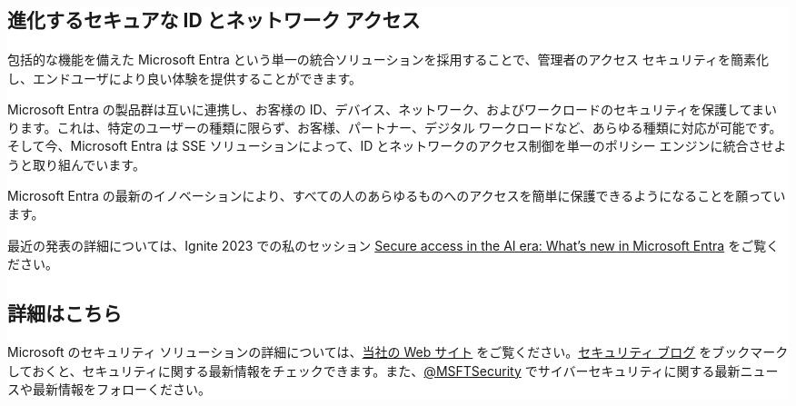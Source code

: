 ## 進化するセキュアな ID とネットワーク アクセス

包括的な機能を備えた Microsoft Entra という単一の統合ソリューションを採用することで、管理者のアクセス セキュリティを簡素化し、エンドユーザにより良い体験を提供することができます。

Microsoft Entra の製品群は互いに連携し、お客様の ID、デバイス、ネットワーク、およびワークロードのセキュリティを保護してまいります。これは、特定のユーザーの種類に限らず、お客様、パートナー、デジタル ワークロードなど、あらゆる種類に対応が可能です。そして今、Microsoft Entra は SSE ソリューションによって、ID とネットワークのアクセス制御を単一のポリシー エンジンに統合させようと取り組んでいます。

Microsoft Entra の最新のイノベーションにより、すべての人のあらゆるものへのアクセスを簡単に保護できるようになることを願っています。

最近の発表の詳細については、Ignite 2023 での私のセッション [Secure access in the AI era: What’s new in Microsoft Entra](https://ignite.microsoft.com/en-US/sessions/07952ef8-8603-4a94-8185-975ae95e53bb?source=sessions) をご覧ください。

## 詳細はこちら

Microsoft のセキュリティ ソリューションの詳細については、[当社の Web サイト](https://www.microsoft.com/ja-jp/security/?rtc=1) をご覧ください。[セキュリティ ブログ](https://www.microsoft.com/en-us/security/blog/) をブックマークしておくと、セキュリティに関する最新情報をチェックできます。また、[@MSFTSecurity](https://twitter.com/MSFTSecurity) でサイバーセキュリティに関する最新ニュースや最新情報をフォローください。
